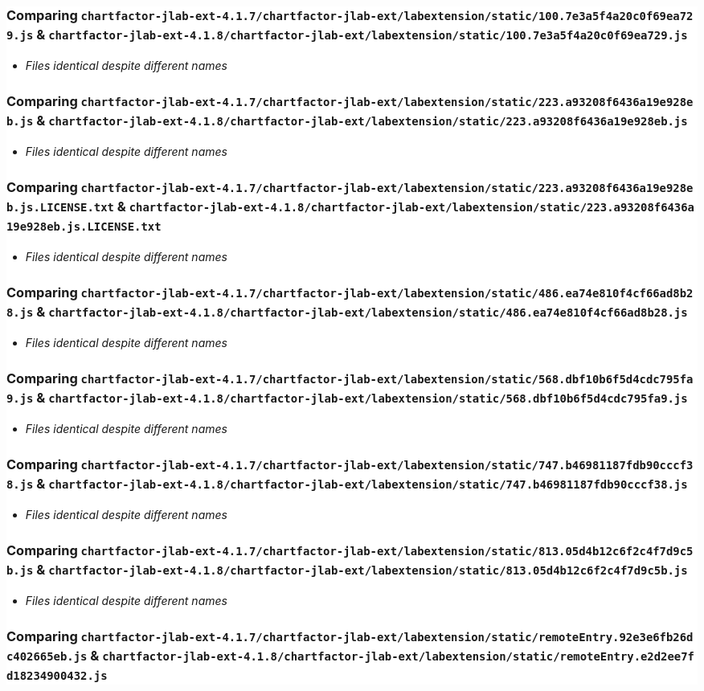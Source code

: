 ### Comparing `chartfactor-jlab-ext-4.1.7/chartfactor-jlab-ext/labextension/static/100.7e3a5f4a20c0f69ea729.js` & `chartfactor-jlab-ext-4.1.8/chartfactor-jlab-ext/labextension/static/100.7e3a5f4a20c0f69ea729.js`

 * *Files identical despite different names*

### Comparing `chartfactor-jlab-ext-4.1.7/chartfactor-jlab-ext/labextension/static/223.a93208f6436a19e928eb.js` & `chartfactor-jlab-ext-4.1.8/chartfactor-jlab-ext/labextension/static/223.a93208f6436a19e928eb.js`

 * *Files identical despite different names*

### Comparing `chartfactor-jlab-ext-4.1.7/chartfactor-jlab-ext/labextension/static/223.a93208f6436a19e928eb.js.LICENSE.txt` & `chartfactor-jlab-ext-4.1.8/chartfactor-jlab-ext/labextension/static/223.a93208f6436a19e928eb.js.LICENSE.txt`

 * *Files identical despite different names*

### Comparing `chartfactor-jlab-ext-4.1.7/chartfactor-jlab-ext/labextension/static/486.ea74e810f4cf66ad8b28.js` & `chartfactor-jlab-ext-4.1.8/chartfactor-jlab-ext/labextension/static/486.ea74e810f4cf66ad8b28.js`

 * *Files identical despite different names*

### Comparing `chartfactor-jlab-ext-4.1.7/chartfactor-jlab-ext/labextension/static/568.dbf10b6f5d4cdc795fa9.js` & `chartfactor-jlab-ext-4.1.8/chartfactor-jlab-ext/labextension/static/568.dbf10b6f5d4cdc795fa9.js`

 * *Files identical despite different names*

### Comparing `chartfactor-jlab-ext-4.1.7/chartfactor-jlab-ext/labextension/static/747.b46981187fdb90cccf38.js` & `chartfactor-jlab-ext-4.1.8/chartfactor-jlab-ext/labextension/static/747.b46981187fdb90cccf38.js`

 * *Files identical despite different names*

### Comparing `chartfactor-jlab-ext-4.1.7/chartfactor-jlab-ext/labextension/static/813.05d4b12c6f2c4f7d9c5b.js` & `chartfactor-jlab-ext-4.1.8/chartfactor-jlab-ext/labextension/static/813.05d4b12c6f2c4f7d9c5b.js`

 * *Files identical despite different names*

### Comparing `chartfactor-jlab-ext-4.1.7/chartfactor-jlab-ext/labextension/static/remoteEntry.92e3e6fb26dc402665eb.js` & `chartfactor-jlab-ext-4.1.8/chartfactor-jlab-ext/labextension/static/remoteEntry.e2d2ee7fd18234900432.js`
